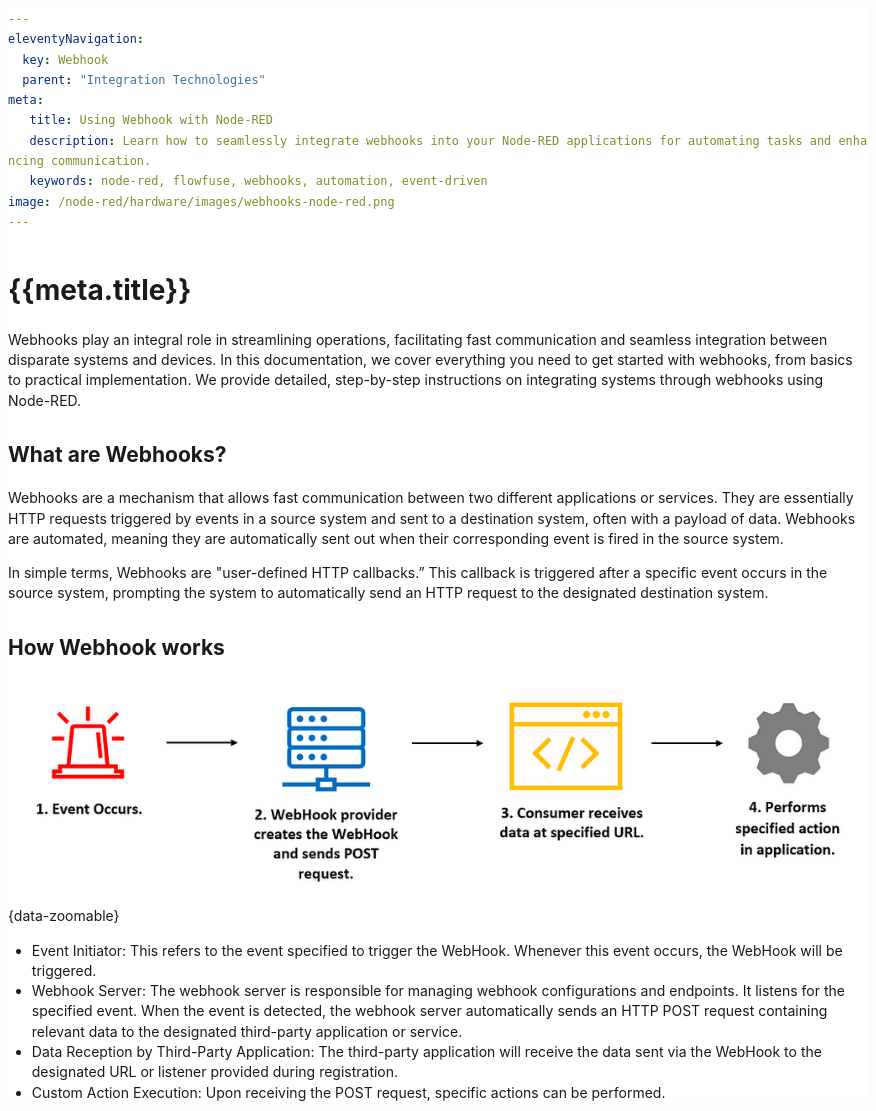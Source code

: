 ```yaml
---
eleventyNavigation:
  key: Webhook
  parent: "Integration Technologies"
meta:
   title: Using Webhook with Node-RED
   description: Learn how to seamlessly integrate webhooks into your Node-RED applications for automating tasks and enhancing communication.
   keywords: node-red, flowfuse, webhooks, automation, event-driven
image: /node-red/hardware/images/webhooks-node-red.png
---
```


# {{meta.title}}

Webhooks play an integral role in streamlining operations, facilitating fast communication and seamless integration between disparate systems and devices. In this documentation, we cover everything you need to get started with webhooks, from basics to practical implementation. We provide detailed, step-by-step instructions on integrating systems through webhooks using Node-RED.

## What are Webhooks?

Webhooks are a mechanism that allows fast communication between two different applications or services. They are essentially HTTP requests triggered by events in a source system and sent to a destination system, often with a payload of data. Webhooks are automated, meaning they are automatically sent out when their corresponding event is fired in the source system. 

In simple terms, Webhooks are "user-defined HTTP callbacks.” This callback is triggered after a specific event occurs in the source system, prompting the system to automatically send an HTTP request to the designated destination system.

## How Webhook works 

!["Image displaying how webhook works"](./images/using-webhook-with-node-red-how-webhook-works.png "Image displaying how webhook works"){data-zoomable}

- Event Initiator: This refers to the event specified to trigger the WebHook. Whenever this event occurs, the WebHook will be triggered.
- Webhook Server: The webhook server is responsible for managing webhook configurations and endpoints. It listens for the specified event. When the event is detected, the webhook server automatically sends an HTTP POST request containing relevant data to the designated third-party application or service.
- Data Reception by Third-Party Application: The third-party application will receive the data sent via the WebHook to the designated URL or listener provided during registration.
- Custom Action Execution: Upon receiving the POST request, specific actions can be performed.
